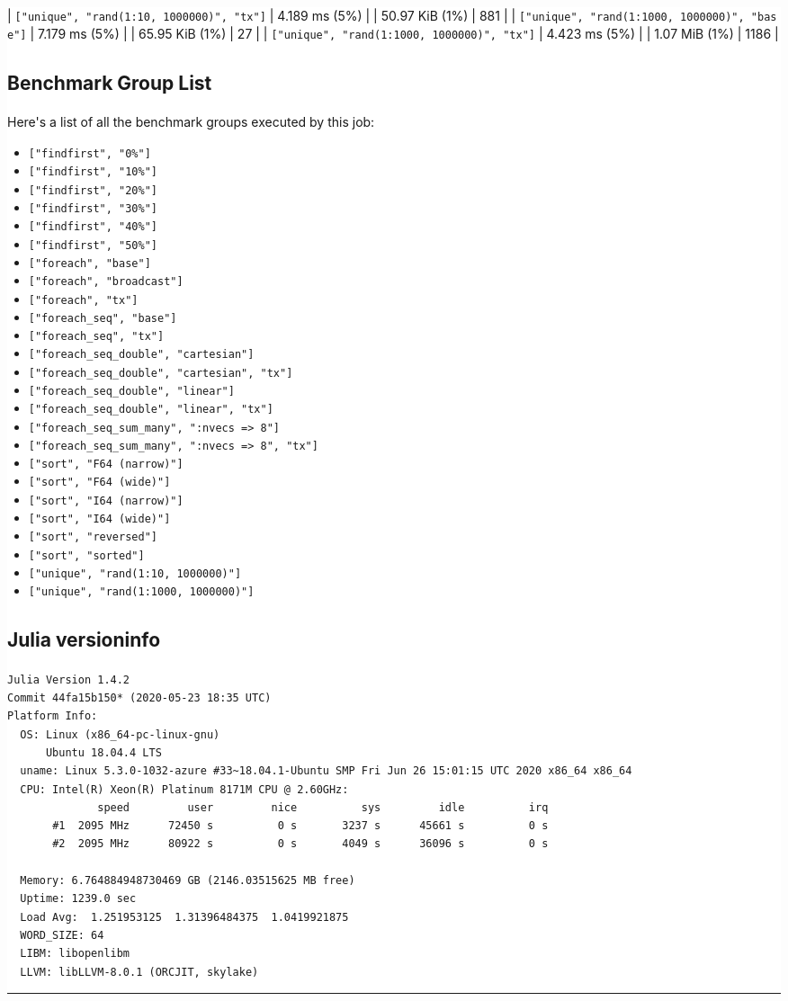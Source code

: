 | `["unique", "rand(1:10, 1000000)", "tx"]`                          |   4.189 ms (5%) |           |  50.97 KiB (1%) |         881 |
| `["unique", "rand(1:1000, 1000000)", "base"]`                      |   7.179 ms (5%) |           |  65.95 KiB (1%) |          27 |
| `["unique", "rand(1:1000, 1000000)", "tx"]`                        |   4.423 ms (5%) |           |   1.07 MiB (1%) |        1186 |

## Benchmark Group List
Here's a list of all the benchmark groups executed by this job:

- `["findfirst", "0%"]`
- `["findfirst", "10%"]`
- `["findfirst", "20%"]`
- `["findfirst", "30%"]`
- `["findfirst", "40%"]`
- `["findfirst", "50%"]`
- `["foreach", "base"]`
- `["foreach", "broadcast"]`
- `["foreach", "tx"]`
- `["foreach_seq", "base"]`
- `["foreach_seq", "tx"]`
- `["foreach_seq_double", "cartesian"]`
- `["foreach_seq_double", "cartesian", "tx"]`
- `["foreach_seq_double", "linear"]`
- `["foreach_seq_double", "linear", "tx"]`
- `["foreach_seq_sum_many", ":nvecs => 8"]`
- `["foreach_seq_sum_many", ":nvecs => 8", "tx"]`
- `["sort", "F64 (narrow)"]`
- `["sort", "F64 (wide)"]`
- `["sort", "I64 (narrow)"]`
- `["sort", "I64 (wide)"]`
- `["sort", "reversed"]`
- `["sort", "sorted"]`
- `["unique", "rand(1:10, 1000000)"]`
- `["unique", "rand(1:1000, 1000000)"]`

## Julia versioninfo
```
Julia Version 1.4.2
Commit 44fa15b150* (2020-05-23 18:35 UTC)
Platform Info:
  OS: Linux (x86_64-pc-linux-gnu)
      Ubuntu 18.04.4 LTS
  uname: Linux 5.3.0-1032-azure #33~18.04.1-Ubuntu SMP Fri Jun 26 15:01:15 UTC 2020 x86_64 x86_64
  CPU: Intel(R) Xeon(R) Platinum 8171M CPU @ 2.60GHz: 
              speed         user         nice          sys         idle          irq
       #1  2095 MHz      72450 s          0 s       3237 s      45661 s          0 s
       #2  2095 MHz      80922 s          0 s       4049 s      36096 s          0 s
       
  Memory: 6.764884948730469 GB (2146.03515625 MB free)
  Uptime: 1239.0 sec
  Load Avg:  1.251953125  1.31396484375  1.0419921875
  WORD_SIZE: 64
  LIBM: libopenlibm
  LLVM: libLLVM-8.0.1 (ORCJIT, skylake)
```

---